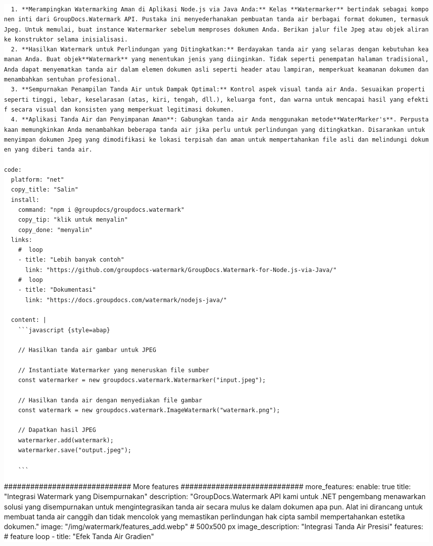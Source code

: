      1. **Merampingkan Watermarking Aman di Aplikasi Node.js via Java Anda:** Kelas **Watermarker** bertindak sebagai komponen inti dari GroupDocs.Watermark API. Pustaka ini menyederhanakan pembuatan tanda air berbagai format dokumen, termasuk Jpeg. Untuk memulai, buat instance Watermarker sebelum memproses dokumen Anda. Berikan jalur file Jpeg atau objek aliran ke konstruktor selama inisialisasi.
      2. **Hasilkan Watermark untuk Perlindungan yang Ditingkatkan:** Berdayakan tanda air yang selaras dengan kebutuhan keamanan Anda. Buat objek**Watermark** yang menentukan jenis yang diinginkan. Tidak seperti penempatan halaman tradisional, Anda dapat menyematkan tanda air dalam elemen dokumen asli seperti header atau lampiran, memperkuat keamanan dokumen dan menambahkan sentuhan profesional.
      3. **Sempurnakan Penampilan Tanda Air untuk Dampak Optimal:** Kontrol aspek visual tanda air Anda. Sesuaikan properti seperti tinggi, lebar, keselarasan (atas, kiri, tengah, dll.), keluarga font, dan warna untuk mencapai hasil yang efektif secara visual dan konsisten yang memperkuat legitimasi dokumen.
      4. **Aplikasi Tanda Air dan Penyimpanan Aman**: Gabungkan tanda air Anda menggunakan metode**WaterMarker's**. Perpustakaan memungkinkan Anda menambahkan beberapa tanda air jika perlu untuk perlindungan yang ditingkatkan. Disarankan untuk menyimpan dokumen Jpeg yang dimodifikasi ke lokasi terpisah dan aman untuk mempertahankan file asli dan melindungi dokumen yang diberi tanda air.
   
    code:
      platform: "net"
      copy_title: "Salin"
      install:
        command: "npm i @groupdocs/groupdocs.watermark"
        copy_tip: "klik untuk menyalin"
        copy_done: "menyalin"
      links:
        #  loop
        - title: "Lebih banyak contoh"
          link: "https://github.com/groupdocs-watermark/GroupDocs.Watermark-for-Node.js-via-Java/"
        #  loop
        - title: "Dokumentasi"
          link: "https://docs.groupdocs.com/watermark/nodejs-java/"
          
      content: |
        ```javascript {style=abap}

        // Hasilkan tanda air gambar untuk JPEG

        // Instantiate Watermarker yang meneruskan file sumber
        const watermarker = new groupdocs.watermark.Watermarker("input.jpeg");
        
        // Hasilkan tanda air dengan menyediakan file gambar
        const watermark = new groupdocs.watermark.ImageWatermark("watermark.png");

        // Dapatkan hasil JPEG
        watermarker.add(watermark);
        watermarker.save("output.jpeg");
        
        ```            

############################# More features ############################
more_features:
  enable: true
  title: "Integrasi Watermark yang Disempurnakan"
  description: "GroupDocs.Watermark API kami untuk .NET pengembang menawarkan solusi yang disempurnakan untuk mengintegrasikan tanda air secara mulus ke dalam dokumen apa pun. Alat ini dirancang untuk membuat tanda air canggih dan tidak mencolok yang memastikan perlindungan hak cipta sambil mempertahankan estetika dokumen."
  image: "/img/watermark/features_add.webp" # 500x500 px
  image_description: "Integrasi Tanda Air Presisi"
  features:
    # feature loop
    - title: "Efek Tanda Air Gradien"